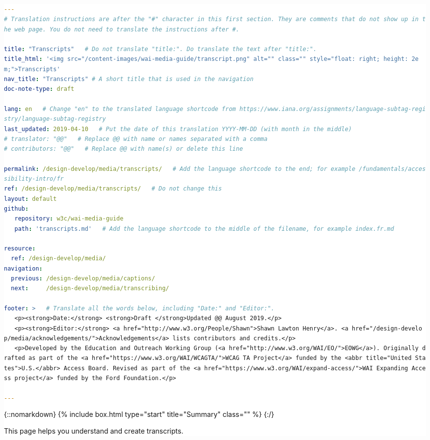 ```yaml
---
# Translation instructions are after the "#" character in this first section. They are comments that do not show up in the web page. You do not need to translate the instructions after #.

title: "Transcripts"   # Do not translate "title:". Do translate the text after "title:".
title_html: '<img src="/content-images/wai-media-guide/transcript.png" alt="" class="" style="float: right; height: 2em;">Transcripts'
nav_title: "Transcripts" # A short title that is used in the navigation
doc-note-type: draft

lang: en   # Change "en" to the translated language shortcode from https://www.iana.org/assignments/language-subtag-registry/language-subtag-registry
last_updated: 2019-04-10   # Put the date of this translation YYYY-MM-DD (with month in the middle)
# translator: "@@"   # Replace @@ with name or names separated with a comma
# contributors: "@@"   # Replace @@ with name(s) or delete this line

permalink: /design-develop/media/transcripts/   # Add the language shortcode to the end; for example /fundamentals/accessibility-intro/fr
ref: /design-develop/media/transcripts/   # Do not change this
layout: default
github:
   repository: w3c/wai-media-guide
   path: 'transcripts.md'   # Add the language shortcode to the middle of the filename, for example index.fr.md

resource:
  ref: /design-develop/media/
navigation:
  previous: /design-develop/media/captions/
  next:     /design-develop/media/transcribing/

footer: >   # Translate all the words below, including "Date:" and "Editor:".
   <p><strong>Date:</strong> <strong>Draft </strong>Updated @@ August 2019.</p>
   <p><strong>Editor:</strong> <a href="http://www.w3.org/People/Shawn">Shawn Lawton Henry</a>. <a href="/design-develop/media/acknowledgements/">Acknowledgements</a> lists contributors and credits.</p>
   <p>Developed by the Education and Outreach Working Group (<a href="http://www.w3.org/WAI/EO/">EOWG</a>). Originally drafted as part of the <a href="https://www.w3.org/WAI/WCAGTA/">WCAG TA Project</a> funded by the <abbr title="United States">U.S.</abbr> Access Board. Revised as part of the <a href="https://www.w3.org/WAI/expand-access/">WAI Expanding Access project</a> funded by the Ford Foundation.</p>

---
```


{::nomarkdown}
{% include box.html type="start" title="Summary" class="" %}
{:/}

This page helps you understand and create transcripts.
